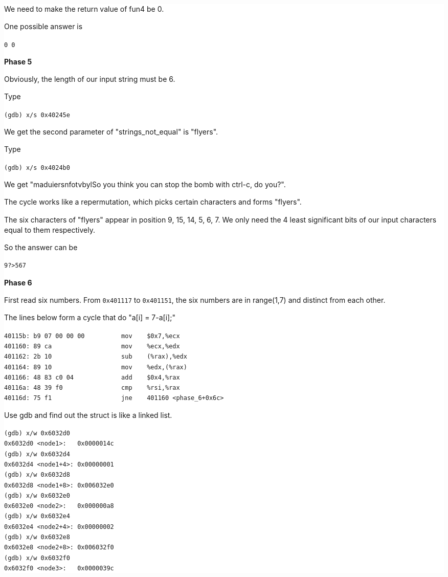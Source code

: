 We need to make the return value of fun4 be 0.

One possible answer is

```
0 0
```



**Phase 5**

Obviously, the length of our input string must be 6.

Type

```
(gdb) x/s 0x40245e
```

We get the second parameter of "strings_not_equal" is "flyers".

Type

```
(gdb) x/s 0x4024b0
```

We get "maduiersnfotvbylSo you think you can stop the bomb with ctrl-c, do you?".

The cycle works like a repermutation, which picks certain characters and forms "flyers".

The six characters of "flyers" appear in position 9, 15, 14, 5, 6, 7. We only need the 4 least significant bits of our input characters equal to them respectively.

So the answer can be

```
9?>567
```



**Phase 6**

First read six numbers. From ```0x401117``` to ```0x401151```, the six numbers are in range(1,7) and distinct from each other.

The lines below form a cycle that do "a[i] = 7-a[i];"

```assembly
40115b:	b9 07 00 00 00       	mov    $0x7,%ecx
401160:	89 ca                	mov    %ecx,%edx
401162:	2b 10                	sub    (%rax),%edx
401164:	89 10                	mov    %edx,(%rax)
401166:	48 83 c0 04          	add    $0x4,%rax
40116a:	48 39 f0             	cmp    %rsi,%rax
40116d:	75 f1                	jne    401160 <phase_6+0x6c>
```

Use gdb and find out the struct is like a linked list.

```
(gdb) x/w 0x6032d0
0x6032d0 <node1>:	0x0000014c
(gdb) x/w 0x6032d4
0x6032d4 <node1+4>:	0x00000001
(gdb) x/w 0x6032d8
0x6032d8 <node1+8>:	0x006032e0
(gdb) x/w 0x6032e0
0x6032e0 <node2>:	0x000000a8
(gdb) x/w 0x6032e4
0x6032e4 <node2+4>:	0x00000002
(gdb) x/w 0x6032e8
0x6032e8 <node2+8>:	0x006032f0
(gdb) x/w 0x6032f0
0x6032f0 <node3>:	0x0000039c
```
